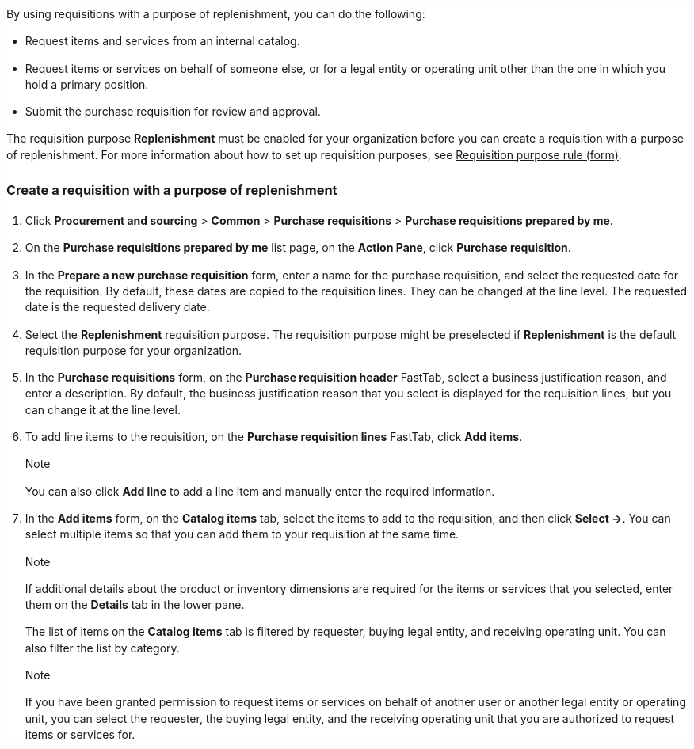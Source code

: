 By using requisitions with a purpose of replenishment, you can do the following:

  - Request items and services from an internal catalog.

  - Request items or services on behalf of someone else, or for a legal entity or operating unit other than the one in which you hold a primary position.

  - Submit the purchase requisition for review and approval.

The requisition purpose **Replenishment** must be enabled for your organization before you can create a requisition with a purpose of replenishment. For more information about how to set up requisition purposes, see [Requisition purpose rule (form)](https://technet.microsoft.com/library/jj677434\(v=ax.60\)).

### Create a requisition with a purpose of replenishment

1.  Click **Procurement and sourcing** \> **Common** \> **Purchase requisitions** \> **Purchase requisitions prepared by me**.

2.  On the **Purchase requisitions prepared by me** list page, on the **Action Pane**, click **Purchase requisition**.

3.  In the **Prepare a new purchase requisition** form, enter a name for the purchase requisition, and select the requested date for the requisition. By default, these dates are copied to the requisition lines. They can be changed at the line level. The requested date is the requested delivery date.

4.  Select the **Replenishment** requisition purpose. The requisition purpose might be preselected if **Replenishment** is the default requisition purpose for your organization.

5.  In the **Purchase requisitions** form, on the **Purchase requisition header** FastTab, select a business justification reason, and enter a description. By default, the business justification reason that you select is displayed for the requisition lines, but you can change it at the line level.

6.  To add line items to the requisition, on the **Purchase requisition lines** FastTab, click **Add items**.
    

    > [!NOTE]
    > <P>You can also click <STRONG>Add line</STRONG> to add a line item and manually enter the required information.</P>



7.  In the **Add items** form, on the **Catalog items** tab, select the items to add to the requisition, and then click **Select -\>**. You can select multiple items so that you can add them to your requisition at the same time.
    

    > [!NOTE]
    > <P>If additional details about the product or inventory dimensions are required for the items or services that you selected, enter them on the <STRONG>Details</STRONG> tab in the lower pane.</P>

    
    The list of items on the **Catalog items** tab is filtered by requester, buying legal entity, and receiving operating unit. You can also filter the list by category.
    

    > [!NOTE]
    > <P>If you have been granted permission to request items or services on behalf of another user or another legal entity or operating unit, you can select the requester, the buying legal entity, and the receiving operating unit that you are authorized to request items or services for.</P>
